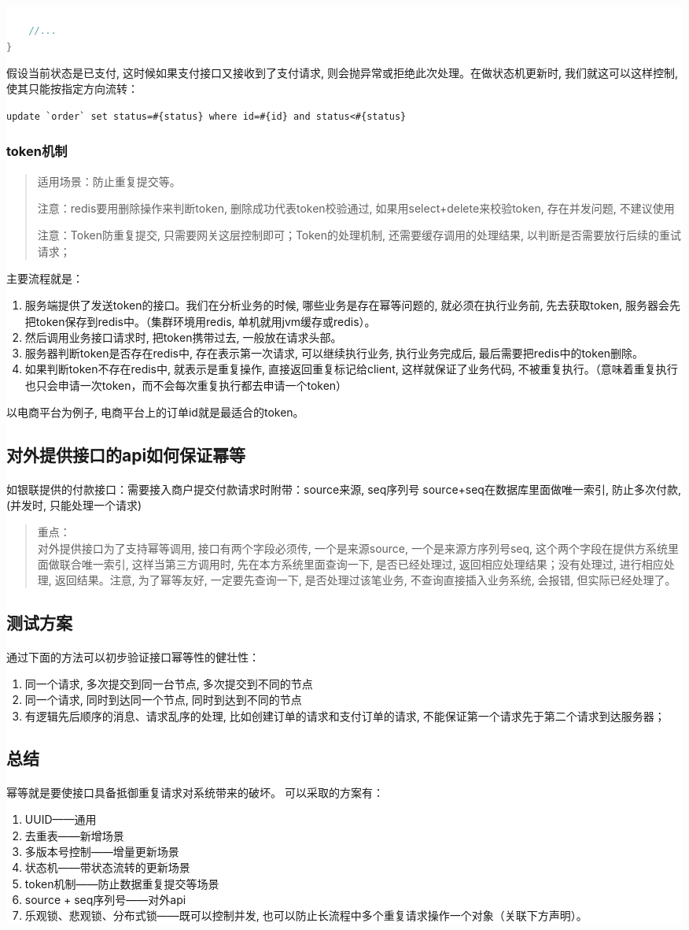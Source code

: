 ```java

    //...
}

```

假设当前状态是已支付, 这时候如果支付接口又接收到了支付请求, 则会抛异常或拒绝此次处理。在做状态机更新时, 我们就这可以这样控制, 使其只能按指定方向流转：
```
update `order` set status=#{status} where id=#{id} and status<#{status}
```

### token机制

>适用场景：防止重复提交等。
>
>注意：redis要用删除操作来判断token, 删除成功代表token校验通过, 如果用select+delete来校验token, 存在并发问题, 不建议使用 
>
>注意：Token防重复提交, 只需要网关这层控制即可；Token的处理机制, 还需要缓存调用的处理结果, 以判断是否需要放行后续的重试请求；

主要流程就是：

1. 服务端提供了发送token的接口。我们在分析业务的时候, 哪些业务是存在幂等问题的, 就必须在执行业务前, 先去获取token, 服务器会先把token保存到redis中。（集群环境用redis, 单机就用jvm缓存或redis）。
1. 然后调用业务接口请求时, 把token携带过去, 一般放在请求头部。
1. 服务器判断token是否存在redis中, 存在表示第一次请求, 可以继续执行业务, 执行业务完成后, 最后需要把redis中的token删除。
1. 如果判断token不存在redis中, 就表示是重复操作, 直接返回重复标记给client, 这样就保证了业务代码, 不被重复执行。（意味着重复执行也只会申请一次token，而不会每次重复执行都去申请一个token）

以电商平台为例子, 电商平台上的订单id就是最适合的token。

## 对外提供接口的api如何保证幂等 
如银联提供的付款接口：需要接入商户提交付款请求时附带：source来源, seq序列号 
source+seq在数据库里面做唯一索引, 防止多次付款, (并发时, 只能处理一个请求) 

>重点：   
对外提供接口为了支持幂等调用, 接口有两个字段必须传, 一个是来源source, 一个是来源方序列号seq, 这个两个字段在提供方系统里面做联合唯一索引, 这样当第三方调用时, 先在本方系统里面查询一下, 是否已经处理过, 返回相应处理结果；没有处理过, 进行相应处理, 返回结果。注意, 为了幂等友好, 一定要先查询一下, 是否处理过该笔业务, 不查询直接插入业务系统, 会报错, 但实际已经处理了。 

## 测试方案
通过下面的方法可以初步验证接口幂等性的健壮性：
1. 同一个请求, 多次提交到同一台节点, 多次提交到不同的节点
2. 同一个请求, 同时到达同一个节点, 同时到达到不同的节点
3. 有逻辑先后顺序的消息、请求乱序的处理, 比如创建订单的请求和支付订单的请求, 不能保证第一个请求先于第二个请求到达服务器；

## 总结

幂等就是要使接口具备抵御重复请求对系统带来的破坏。
可以采取的方案有：
1. UUID——通用
1. 去重表——新增场景
1. 多版本号控制——增量更新场景
1. 状态机——带状态流转的更新场景
1. token机制——防止数据重复提交等场景
1. source + seq序列号——对外api
1. 乐观锁、悲观锁、分布式锁——既可以控制并发, 也可以防止长流程中多个重复请求操作一个对象（关联下方声明）。
